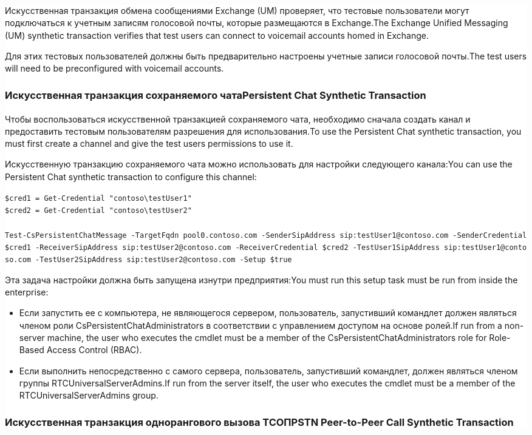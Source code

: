 <span data-ttu-id="59217-235">Искусственная транзакция обмена сообщениями Exchange (UM) проверяет, что тестовые пользователи могут подключаться к учетным записям голосовой почты, которые размещаются в Exchange.</span><span class="sxs-lookup"><span data-stu-id="59217-235">The Exchange Unified Messaging (UM) synthetic transaction verifies that test users can connect to voicemail accounts homed in Exchange.</span></span>
  
<span data-ttu-id="59217-236">Для этих тестовых пользователей должны быть предварительно настроены учетные записи голосовой почты.</span><span class="sxs-lookup"><span data-stu-id="59217-236">The test users will need to be preconfigured with voicemail accounts.</span></span> 
  
### <a name="persistent-chat-synthetic-transaction"></a><span data-ttu-id="59217-237">Искусственная транзакция сохраняемого чата</span><span class="sxs-lookup"><span data-stu-id="59217-237">Persistent Chat Synthetic Transaction</span></span>

<span data-ttu-id="59217-238">Чтобы воспользоваться искусственной транзакцией сохраняемого чата, необходимо сначала создать канал и предоставить тестовым пользователям разрешения для использования.</span><span class="sxs-lookup"><span data-stu-id="59217-238">To use the Persistent Chat synthetic transaction, you must first create a channel and give the test users permissions to use it.</span></span>
  
<span data-ttu-id="59217-239">Искусственную транзакцию сохраняемого чата можно использовать для настройки следующего канала:</span><span class="sxs-lookup"><span data-stu-id="59217-239">You can use the Persistent Chat synthetic transaction to configure this channel:</span></span> 
  
```
$cred1 = Get-Credential "contoso\testUser1"
$cred2 = Get-Credential "contoso\testUser2"

Test-CsPersistentChatMessage -TargetFqdn pool0.contoso.com -SenderSipAddress sip:testUser1@contoso.com -SenderCredential $cred1 -ReceiverSipAddress sip:testUser2@contoso.com -ReceiverCredential $cred2 -TestUser1SipAddress sip:testUser1@contoso.com -TestUser2SipAddress sip:testUser2@contoso.com -Setup $true
```

<span data-ttu-id="59217-240">Эта задача настройки должна быть запущена изнутри предприятия:</span><span class="sxs-lookup"><span data-stu-id="59217-240">You must run this setup task must be run from inside the enterprise:</span></span>
  
- <span data-ttu-id="59217-241">Если запустить ее с компьютера, не являющегося сервером, пользователь, запустивший командлет должен являться членом роли CsPersistentChatAdministrators в соответствии с управлением доступом на основе ролей.</span><span class="sxs-lookup"><span data-stu-id="59217-241">If run from a non-server machine, the user who executes the cmdlet must be a member of the CsPersistentChatAdministrators role for Role-Based Access Control (RBAC).</span></span>
    
- <span data-ttu-id="59217-242">Если выполнить непосредственно с самого сервера, пользователь, запустивший командлет, должен являться членом группы RTCUniversalServerAdmins.</span><span class="sxs-lookup"><span data-stu-id="59217-242">If run from the server itself, the user who executes the cmdlet must be a member of the RTCUniversalServerAdmins group.</span></span>
    
### <a name="pstn-peer-to-peer-call-synthetic-transaction"></a><span data-ttu-id="59217-243">Искусственная транзакция однорангового вызова ТСОП</span><span class="sxs-lookup"><span data-stu-id="59217-243">PSTN Peer-to-Peer Call Synthetic Transaction</span></span>
